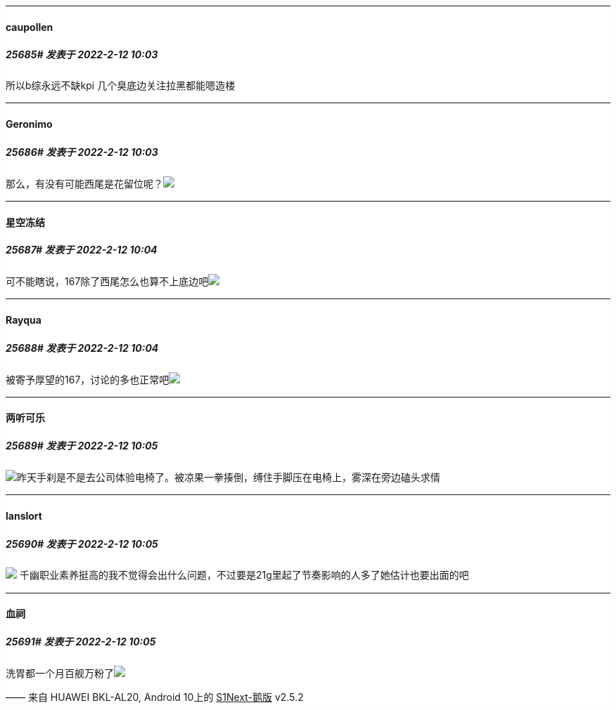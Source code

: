 *****

####  caupollen  
##### 25685#       发表于 2022-2-12 10:03

所以b综永远不缺kpi 几个臭底边关注拉黑都能嗯造楼

*****

####  Geronimo  
##### 25686#       发表于 2022-2-12 10:03

那么，有没有可能西尾是花留位呢？<img src="https://static.saraba1st.com/image/smiley/face2017/078.png" referrerpolicy="no-referrer">

*****

####  星空冻结  
##### 25687#       发表于 2022-2-12 10:04

可不能瞎说，167除了西尾怎么也算不上底边吧<img src="https://static.saraba1st.com/image/smiley/face2017/009.gif" referrerpolicy="no-referrer">

*****

####  Rayqua  
##### 25688#       发表于 2022-2-12 10:04

被寄予厚望的167，讨论的多也正常吧<img src="https://static.saraba1st.com/image/smiley/face2017/067.png" referrerpolicy="no-referrer">

*****

####  两听可乐  
##### 25689#       发表于 2022-2-12 10:05

<img src="https://static.saraba1st.com/image/smiley/face2017/037.png" referrerpolicy="no-referrer">昨天手刹是不是去公司体验电椅了。被凉果一拳揍倒，缚住手脚压在电椅上，雾深在旁边磕头求情

*****

####  lanslort  
##### 25690#       发表于 2022-2-12 10:05

<img src="https://static.saraba1st.com/image/smiley/face2017/009.gif" referrerpolicy="no-referrer"> 千幽职业素养挺高的我不觉得会出什么问题，不过要是21g里起了节奏影响的人多了她估计也要出面的吧

*****

####  血祠  
##### 25691#       发表于 2022-2-12 10:05

洗胃都一个月百舰万粉了<img src="https://static.saraba1st.com/image/smiley/face2017/009.gif" referrerpolicy="no-referrer">

—— 来自 HUAWEI BKL-AL20, Android 10上的 [S1Next-鹅版](https://github.com/ykrank/S1-Next/releases) v2.5.2
